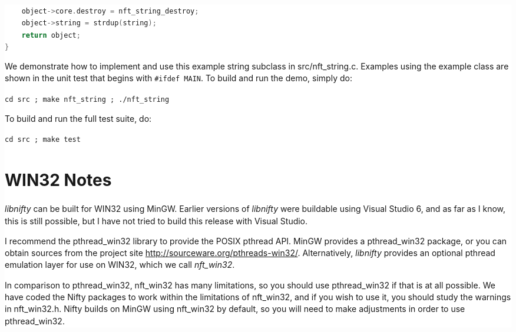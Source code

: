 ```C
    object->core.destroy = nft_string_destroy;
    object->string = strdup(string);
    return object;
}
```
We demonstrate how to implement and use this example string subclass in
src/nft_string.c. Examples using the example class are shown in the unit
test that begins with `#ifdef MAIN`. To build and run the demo, simply do:

    cd src ; make nft_string ; ./nft_string

To build and run the full test suite, do:

    cd src ; make test


# WIN32 Notes

_libnifty_ can be built for WIN32 using MinGW. Earlier versions of _libnifty_
were buildable using Visual Studio 6, and as far as I know, this is still
possible, but I have not tried to build this release with Visual Studio.

I recommend the pthread_win32 library to provide the POSIX pthread API.
MinGW provides a pthread_win32 package, or you can obtain sources from
the project site http://sourceware.org/pthreads-win32/.  Alternatively,
_libnifty_ provides an optional pthread emulation layer for use on WIN32,
which we call *nft_win32*.

In comparison to pthread_win32, nft_win32 has many limitations, so you
should use pthread_win32 if that is at all possible. We have coded the
Nifty packages to work within the limitations of nft_win32, and if you
wish to use it, you should study the warnings in nft_win32.h. Nifty
builds on MinGW using nft_win32 by default, so you will need to make
adjustments in order to use pthread_win32.

